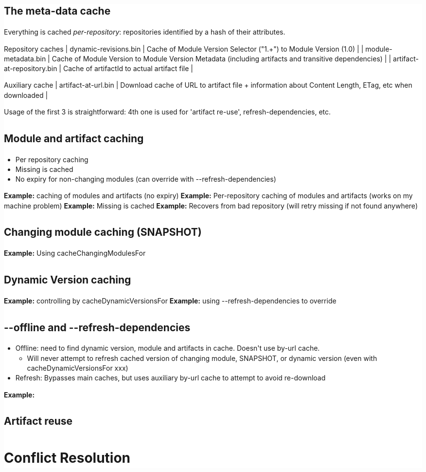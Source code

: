 ## The meta-data cache

Everything is cached _per-repository_: repositories identified by a hash of their attributes.

Repository caches
| dynamic-revisions.bin | Cache of Module Version Selector ("1.+") to Module Version (1.0) |
| module-metadata.bin | Cache of Module Version to Module Version Metadata (including artifacts and transitive dependencies) |
| artifact-at-repository.bin | Cache of artifactId to actual artifact file |

Auxiliary cache
| artifact-at-url.bin | Download cache of URL to artifact file + information about Content Length, ETag, etc when downloaded |

Usage of the first 3 is straightforward: 4th one is used for 'artifact re-use', refresh-dependencies, etc.

## Module and artifact caching

* Per repository caching
* Missing is cached
* No expiry for non-changing modules (can override with --refresh-dependencies)

**Example:** caching of modules and artifacts (no expiry)
**Example:** Per-repository caching of modules and artifacts (works on my machine problem)
**Example:** Missing is cached
**Example:** Recovers from bad repository (will retry missing if not found anywhere)

## Changing module caching (SNAPSHOT)

**Example:** Using cacheChangingModulesFor

## Dynamic Version caching
**Example:** controlling by cacheDynamicVersionsFor
**Example:** using --refresh-dependencies to override

## --offline and --refresh-dependencies

* Offline: need to find dynamic version, module and artifacts in cache. Doesn't use by-url cache.
   - Will never attempt to refresh cached version of changing module, SNAPSHOT, or dynamic version (even with cacheDynamicVersionsFor xxx)
* Refresh: Bypasses main caches, but uses auxiliary by-url cache to attempt to avoid re-download

**Example:** 

## Artifact reuse

# Conflict Resolution

